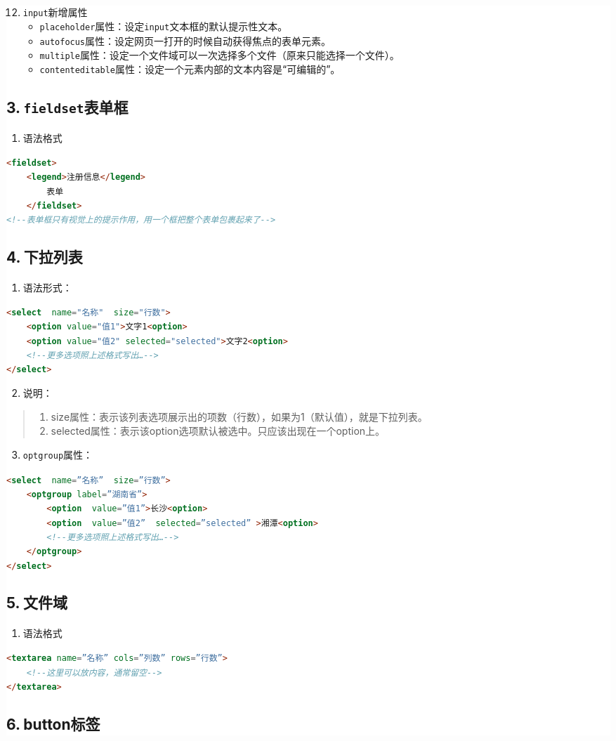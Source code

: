 12. `input`新增属性
	- `placeholder`属性：设定`input`文本框的默认提示性文本。
	- `autofocus`属性：设定网页一打开的时候自动获得焦点的表单元素。
	- `multiple`属性：设定一个文件域可以一次选择多个文件（原来只能选择一个文件）。
	- `contenteditable`属性：设定一个元素内部的文本内容是“可编辑的”。

## 3. `fieldset`表单框

1. 语法格式
```html
<fieldset>
	<legend>注册信息</legend>
		表单
	</fieldset>
<!--表单框只有视觉上的提示作用，用一个框把整个表单包裹起来了-->
```

## 4. 下拉列表

1. 语法形式：
```html
<select  name="名称"  size="行数">
	<option value="值1">文字1<option>
	<option value="值2" selected="selected">文字2<option>
	<!--更多选项照上述格式写出…-->
</select>
```

2. 说明：
> 1. size属性：表示该列表选项展示出的项数（行数），如果为1（默认值），就是下拉列表。
> 2. selected属性：表示该option选项默认被选中。只应该出现在一个option上。

3. `optgroup`属性：
```html
<select  name=”名称”  size=”行数”>
	<optgroup label=”湖南省”>
		<option  value=”值1”>长沙<option>
		<option  value=”值2”  selected=”selected” >湘潭<option>
		<!--更多选项照上述格式写出…-->
	</optgroup>
</select>
```

## 5. 文件域

1. 语法格式
```html
<textarea name=”名称” cols=”列数” rows=”行数”>
	<!--这里可以放内容，通常留空-->
</textarea>
```

## 6. button标签
